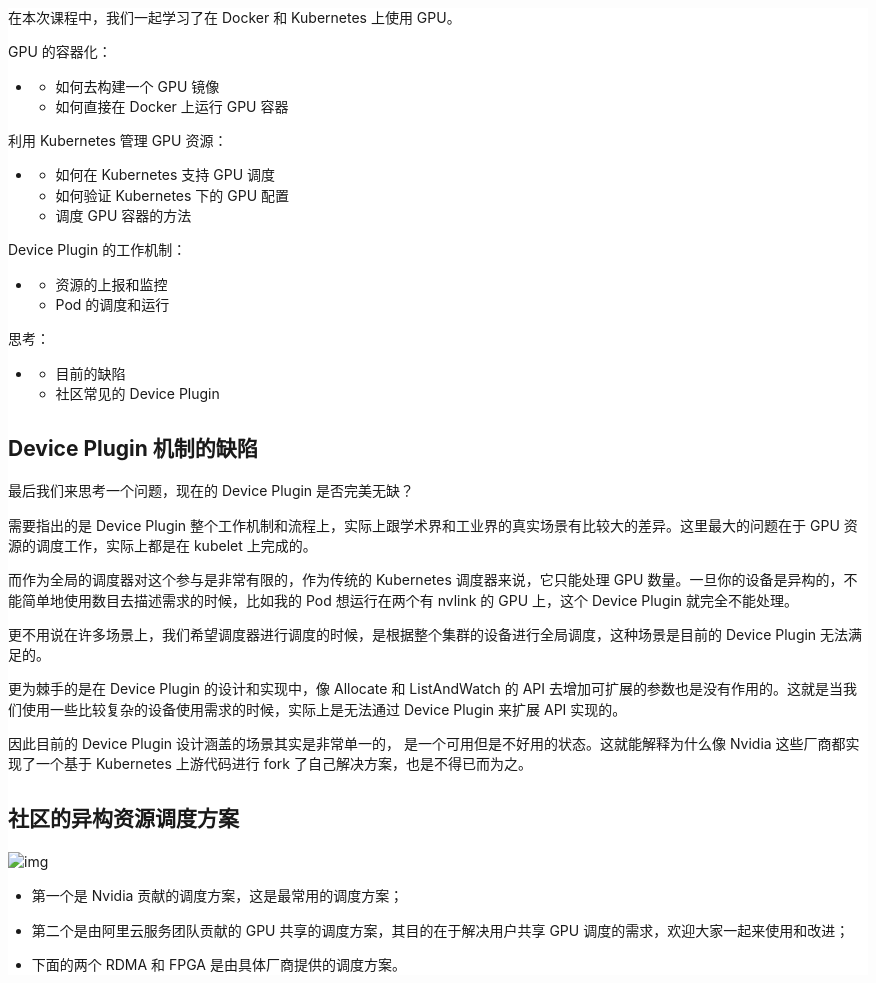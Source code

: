 在本次课程中，我们一起学习了在 Docker 和 Kubernetes 上使用 GPU。

 

GPU 的容器化：

- - 如何去构建一个 GPU 镜像
  - 如何直接在 Docker 上运行 GPU 容器

 

利用 Kubernetes 管理 GPU 资源：

- - 如何在 Kubernetes 支持 GPU 调度
  - 如何验证 Kubernetes 下的 GPU 配置
  - 调度 GPU 容器的方法

 

Device Plugin 的工作机制：

- - 资源的上报和监控
  - Pod 的调度和运行

 

思考：

- - 目前的缺陷
  - 社区常见的 Device Plugin

 

## Device Plugin 机制的缺陷

最后我们来思考一个问题，现在的 Device Plugin 是否完美无缺？

 

需要指出的是 Device Plugin 整个工作机制和流程上，实际上跟学术界和工业界的真实场景有比较大的差异。这里最大的问题在于 GPU 资源的调度工作，实际上都是在 kubelet 上完成的。

 

而作为全局的调度器对这个参与是非常有限的，作为传统的 Kubernetes 调度器来说，它只能处理 GPU 数量。一旦你的设备是异构的，不能简单地使用数目去描述需求的时候，比如我的 Pod 想运行在两个有 nvlink 的 GPU 上，这个 Device Plugin 就完全不能处理。

 

更不用说在许多场景上，我们希望调度器进行调度的时候，是根据整个集群的设备进行全局调度，这种场景是目前的 Device Plugin 无法满足的。

 

更为棘手的是在 Device Plugin 的设计和实现中，像 Allocate 和 ListAndWatch 的 API 去增加可扩展的参数也是没有作用的。这就是当我们使用一些比较复杂的设备使用需求的时候，实际上是无法通过 Device Plugin 来扩展 API 实现的。

 

因此目前的 Device Plugin 设计涵盖的场景其实是非常单一的， 是一个可用但是不好用的状态。这就能解释为什么像 Nvidia 这些厂商都实现了一个基于 Kubernetes 上游代码进行 fork 了自己解决方案，也是不得已而为之。

 

## 社区的异构资源调度方案

 

![img](https://edu.aliyun.com/files/course/2021/04-06/155701d812b5865988.png)

 

- 第一个是 Nvidia 贡献的调度方案，这是最常用的调度方案；

 

- 第二个是由阿里云服务团队贡献的 GPU 共享的调度方案，其目的在于解决用户共享 GPU 调度的需求，欢迎大家一起来使用和改进；

 

- 下面的两个 RDMA 和 FPGA 是由具体厂商提供的调度方案。